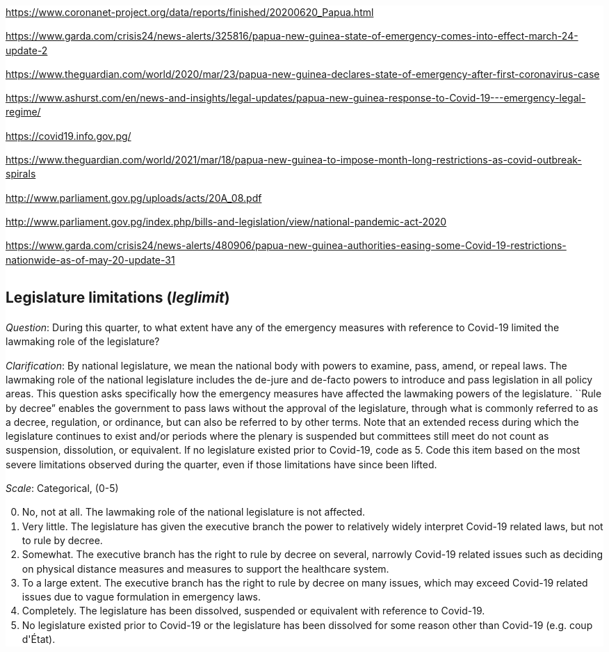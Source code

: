 https://www.coronanet-project.org/data/reports/finished/20200620_Papua.html

https://www.garda.com/crisis24/news-alerts/325816/papua-new-guinea-state-of-emergency-comes-into-effect-march-24-update-2

https://www.theguardian.com/world/2020/mar/23/papua-new-guinea-declares-state-of-emergency-after-first-coronavirus-case

https://www.ashurst.com/en/news-and-insights/legal-updates/papua-new-guinea-response-to-Covid-19---emergency-legal-regime/

https://covid19.info.gov.pg/

https://www.theguardian.com/world/2021/mar/18/papua-new-guinea-to-impose-month-long-restrictions-as-covid-outbreak-spirals

http://www.parliament.gov.pg/uploads/acts/20A_08.pdf

http://www.parliament.gov.pg/index.php/bills-and-legislation/view/national-pandemic-act-2020

https://www.garda.com/crisis24/news-alerts/480906/papua-new-guinea-authorities-easing-some-Covid-19-restrictions-nationwide-as-of-may-20-update-31





## Legislature limitations (*leglimit*) 

*Question*: During this quarter, to what extent have any of the emergency measures with reference to Covid-19 limited the lawmaking role of the legislature? 

 

*Clarification*: By national legislature, we mean the national body with powers to examine, pass, amend, or repeal laws.   The lawmaking role of the national legislature includes the de-jure and de-facto powers to introduce and pass legislation in all policy areas. This question asks specifically how the emergency measures have affected the lawmaking powers of the legislature. ``Rule by decree” enables the government to pass laws without the approval of the legislature, through what is commonly referred to as a decree, regulation, or ordinance, but can also be referred to by other terms.  Note that an extended recess during which the legislature continues to exist and/or periods where the plenary is suspended but committees still meet do not count as suspension, dissolution, or equivalent. If no legislature existed prior to Covid-19, code as 5. Code this item based on the most severe limitations observed during the quarter, even if those limitations have since been lifted.

 

*Scale*: Categorical, (0-5) 

 0. No, not at all. The lawmaking role of the national legislature is not affected. 
 1. Very little. The legislature has given the executive branch the power to relatively widely interpret Covid-19 related laws, but not to rule by decree. 
 2. Somewhat. The executive branch has the right to rule by decree on several, narrowly Covid-19 related issues such as deciding on physical distance measures and measures to support the healthcare system. 
 3. To a large extent. The executive branch has the right to rule by decree on many issues, which may exceed Covid-19 related issues due to vague formulation in emergency laws. 
 4. Completely. The legislature has been dissolved, suspended or equivalent with reference to Covid-19. 
 5. No legislature existed prior to Covid-19 or the legislature has been dissolved for some reason other than Covid-19 (e.g. coup d'État).
